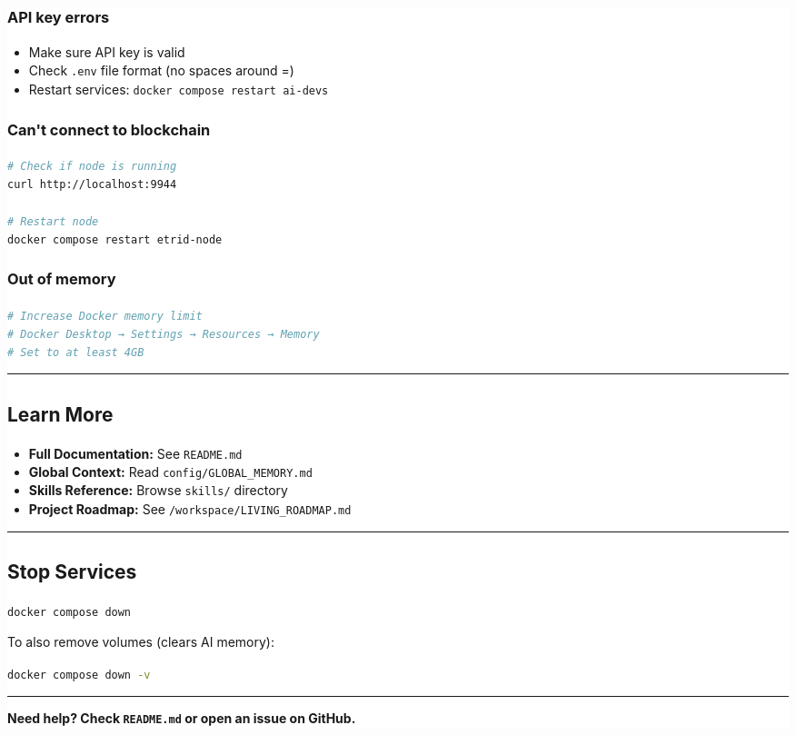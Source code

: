 ### API key errors

- Make sure API key is valid
- Check `.env` file format (no spaces around =)
- Restart services: `docker compose restart ai-devs`

### Can't connect to blockchain

```bash
# Check if node is running
curl http://localhost:9944

# Restart node
docker compose restart etrid-node
```

### Out of memory

```bash
# Increase Docker memory limit
# Docker Desktop → Settings → Resources → Memory
# Set to at least 4GB
```

---

## Learn More

- **Full Documentation:** See `README.md`
- **Global Context:** Read `config/GLOBAL_MEMORY.md`
- **Skills Reference:** Browse `skills/` directory
- **Project Roadmap:** See `/workspace/LIVING_ROADMAP.md`

---

## Stop Services

```bash
docker compose down
```

To also remove volumes (clears AI memory):
```bash
docker compose down -v
```

---

**Need help? Check `README.md` or open an issue on GitHub.**
